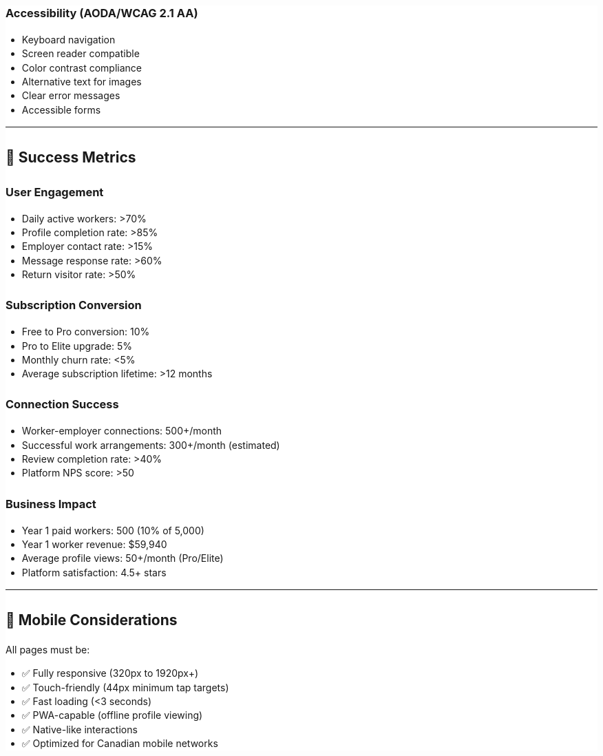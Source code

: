 ### Accessibility (AODA/WCAG 2.1 AA)

- Keyboard navigation
- Screen reader compatible
- Color contrast compliance
- Alternative text for images
- Clear error messages
- Accessible forms

---

## 🎯 Success Metrics

### User Engagement
- Daily active workers: >70%
- Profile completion rate: >85%
- Employer contact rate: >15%
- Message response rate: >60%
- Return visitor rate: >50%

### Subscription Conversion
- Free to Pro conversion: 10%
- Pro to Elite upgrade: 5%
- Monthly churn rate: <5%
- Average subscription lifetime: >12 months

### Connection Success
- Worker-employer connections: 500+/month
- Successful work arrangements: 300+/month (estimated)
- Review completion rate: >40%
- Platform NPS score: >50

### Business Impact
- Year 1 paid workers: 500 (10% of 5,000)
- Year 1 worker revenue: $59,940
- Average profile views: 50+/month (Pro/Elite)
- Platform satisfaction: 4.5+ stars

---

## 📱 Mobile Considerations

All pages must be:

- ✅ Fully responsive (320px to 1920px+)
- ✅ Touch-friendly (44px minimum tap targets)
- ✅ Fast loading (<3 seconds)
- ✅ PWA-capable (offline profile viewing)
- ✅ Native-like interactions
- ✅ Optimized for Canadian mobile networks
